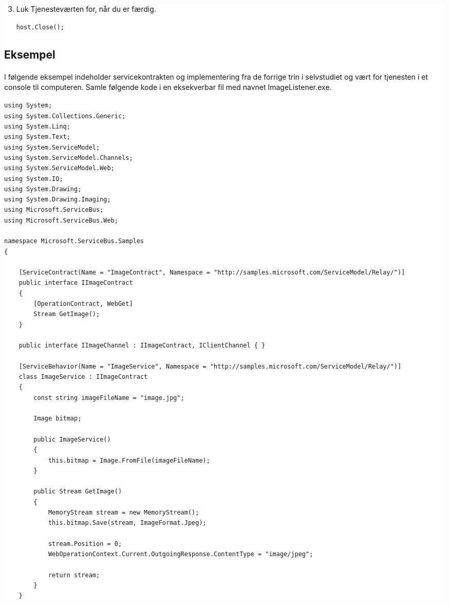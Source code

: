 3. Luk Tjenesteværten for, når du er færdig.

    ```
    host.Close();
    ```

## <a name="example"></a>Eksempel

I følgende eksempel indeholder servicekontrakten og implementering fra de forrige trin i selvstudiet og vært for tjenesten i et console til computeren. Samle følgende kode i en eksekverbar fil med navnet ImageListener.exe.

```
using System;
using System.Collections.Generic;
using System.Linq;
using System.Text;
using System.ServiceModel;
using System.ServiceModel.Channels;
using System.ServiceModel.Web;
using System.IO;
using System.Drawing;
using System.Drawing.Imaging;
using Microsoft.ServiceBus;
using Microsoft.ServiceBus.Web;

namespace Microsoft.ServiceBus.Samples
{

    [ServiceContract(Name = "ImageContract", Namespace = "http://samples.microsoft.com/ServiceModel/Relay/")]
    public interface IImageContract
    {
        [OperationContract, WebGet]
        Stream GetImage();
    }

    public interface IImageChannel : IImageContract, IClientChannel { }

    [ServiceBehavior(Name = "ImageService", Namespace = "http://samples.microsoft.com/ServiceModel/Relay/")]
    class ImageService : IImageContract
    {
        const string imageFileName = "image.jpg";

        Image bitmap;

        public ImageService()
        {
            this.bitmap = Image.FromFile(imageFileName);
        }

        public Stream GetImage()
        {
            MemoryStream stream = new MemoryStream();
            this.bitmap.Save(stream, ImageFormat.Jpeg);

            stream.Position = 0;
            WebOperationContext.Current.OutgoingResponse.ContentType = "image/jpeg";

            return stream;
        }
    }

```

[Azure-portalen]: https://portal.azure.com